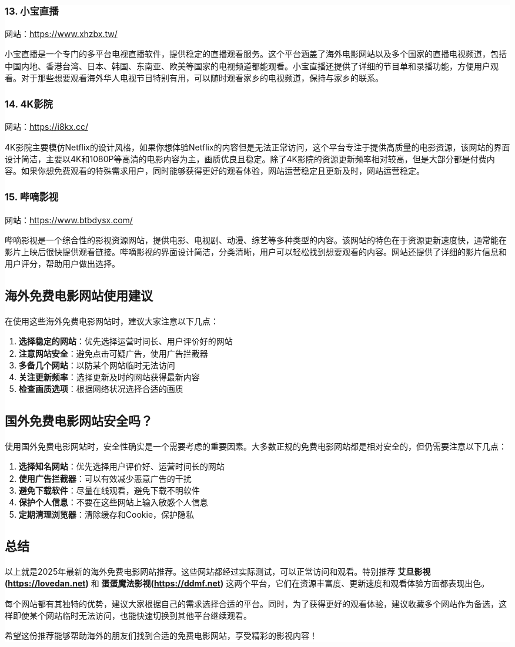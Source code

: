 ### 13. 小宝直播
网站：https://www.xhzbx.tw/

小宝直播是一个专门的多平台电视直播软件，提供稳定的直播观看服务。这个平台涵盖了海外电影网站以及多个国家的直播电视频道，包括中国内地、香港台湾、日本、韩国、东南亚、欧美等国家的电视频道都能观看。小宝直播还提供了详细的节目单和录播功能，方便用户观看。对于那些想要观看海外华人电视节目特别有用，可以随时观看家乡的电视频道，保持与家乡的联系。

### 14. 4K影院
网站：https://i8kx.cc/

4K影院主要模仿Netflix的设计风格，如果你想体验Netflix的内容但是无法正常访问，这个平台专注于提供高质量的电影资源，该网站的界面设计简洁，主要以4K和1080P等高清的电影内容为主，画质优良且稳定。除了4K影院的资源更新频率相对较高，但是大部分都是付费内容。如果你想免费观看的特殊需求用户，同时能够获得更好的观看体验，网站运营稳定且更新及时，网站运营稳定。

### 15. 哔嘀影视
网站：https://www.btbdysx.com/

哔嘀影视是一个综合性的影视资源网站，提供电影、电视剧、动漫、综艺等多种类型的内容。该网站的特色在于资源更新速度快，通常能在影片上映后很快提供观看链接。哔嘀影视的界面设计简洁，分类清晰，用户可以轻松找到想要观看的内容。网站还提供了详细的影片信息和用户评分，帮助用户做出选择。

## 海外免费电影网站使用建议

在使用这些海外免费电影网站时，建议大家注意以下几点：

1. **选择稳定的网站**：优先选择运营时间长、用户评价好的网站
2. **注意网站安全**：避免点击可疑广告，使用广告拦截器
3. **多备几个网站**：以防某个网站临时无法访问
4. **关注更新频率**：选择更新及时的网站获得最新内容
5. **检查画质选项**：根据网络状况选择合适的画质

## 国外免费电影网站安全吗？

使用国外免费电影网站时，安全性确实是一个需要考虑的重要因素。大多数正规的免费电影网站都是相对安全的，但仍需要注意以下几点：

1. **选择知名网站**：优先选择用户评价好、运营时间长的网站
2. **使用广告拦截器**：可以有效减少恶意广告的干扰
3. **避免下载软件**：尽量在线观看，避免下载不明软件
4. **保护个人信息**：不要在这些网站上输入敏感个人信息
5. **定期清理浏览器**：清除缓存和Cookie，保护隐私

## 总结

以上就是2025年最新的海外免费电影网站推荐。这些网站都经过实际测试，可以正常访问和观看。特别推荐 **艾旦影视(https://lovedan.net)** 和 **蛋蛋魔法影视(https://ddmf.net)** 这两个平台，它们在资源丰富度、更新速度和观看体验方面都表现出色。

每个网站都有其独特的优势，建议大家根据自己的需求选择合适的平台。同时，为了获得更好的观看体验，建议收藏多个网站作为备选，这样即使某个网站临时无法访问，也能快速切换到其他平台继续观看。

希望这份推荐能够帮助海外的朋友们找到合适的免费电影网站，享受精彩的影视内容！
